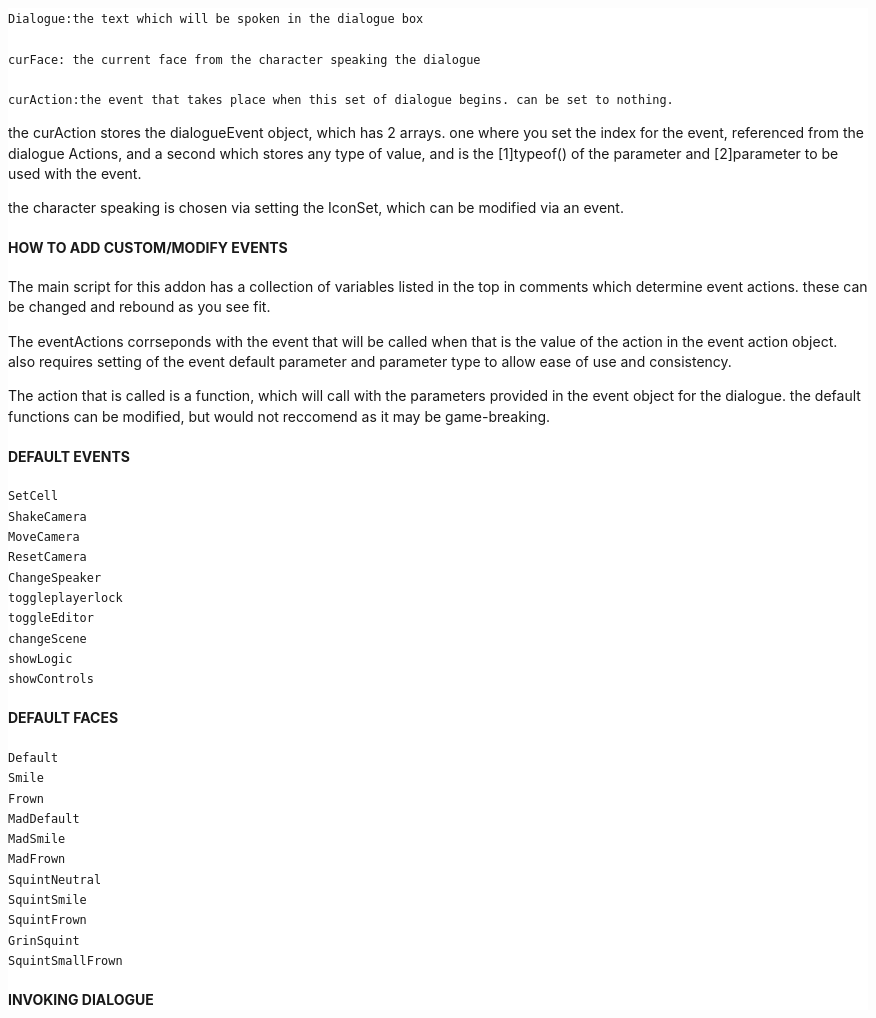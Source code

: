 	Dialogue:the text which will be spoken in the dialogue box

	curFace: the current face from the character speaking the dialogue

	curAction:the event that takes place when this set of dialogue begins. can be set to nothing.

the curAction stores the dialogueEvent object, which has 2 arrays. one where you set the index for the event, referenced from the dialogue Actions, and a second which stores any type of value, and is the [1]typeof() of the parameter and [2]parameter to be used with the event.

the character speaking is chosen via setting the IconSet, which can be modified via an event.


#### HOW TO ADD CUSTOM/MODIFY EVENTS

The main script for this addon has a collection of variables listed in the top in comments which determine event actions. these can be changed and rebound as you see fit.

The eventActions corrseponds with the event that will be called when that is the value of the action in the event action object. also requires setting of the event default parameter and parameter type to allow ease of use and consistency.

The action that is called is a function, which will call with the parameters provided in the event object for the dialogue. the default functions can be modified, but would not reccomend as it may be game-breaking.

#### DEFAULT EVENTS

	SetCell
	ShakeCamera
	MoveCamera
	ResetCamera
	ChangeSpeaker
	toggleplayerlock
	toggleEditor
	changeScene
	showLogic
	showControls


#### DEFAULT FACES

	Default
	Smile
	Frown
	MadDefault
	MadSmile
	MadFrown
	SquintNeutral
	SquintSmile
	SquintFrown
	GrinSquint
	SquintSmallFrown


#### INVOKING DIALOGUE
